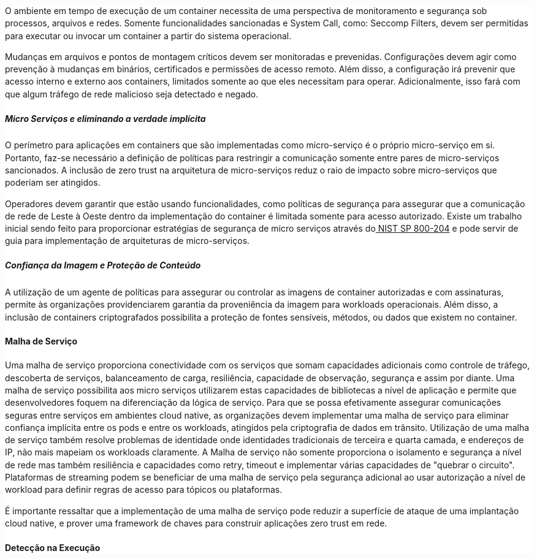 O ambiente em tempo de execução de um container necessita de uma perspectiva de monitoramento e segurança sob processos, arquivos e redes. Somente funcionalidades sancionadas e System Call, como: Seccomp Filters, devem ser permitidas para executar ou invocar um container a partir do sistema operacional. 

Mudanças em arquivos e pontos de montagem críticos devem ser monitoradas e prevenidas. Configurações devem agir como prevenção à mudanças em binários,  certificados e permissões de acesso remoto. Além disso, a configuração irá prevenir que acesso interno e externo aos containers, limitados somente ao que eles necessitam para operar. Adicionalmente, isso fará com que algum tráfego de rede malicioso seja detectado e negado. 


##### Micro Serviços e eliminando a verdade implícita 

O perímetro para aplicações em containers que são implementadas como micro-serviço é o próprio micro-serviço em si. Portanto, faz-se necessário a definição de políticas para restringir a comunicação somente entre pares de micro-serviços sancionados. A inclusão de zero trust na arquitetura de micro-serviços reduz o raio de impacto sobre micro-serviços que poderiam ser atingidos.

Operadores devem garantir que estão usando funcionalidades, como políticas de segurança para assegurar que a comunicação de rede de Leste à Oeste dentro da implementação do container é limitada somente para acesso autorizado. Existe um trabalho inicial sendo feito para proporcionar estratégias de segurança de micro serviços através do[ NIST SP 800-204](https://csrc.nist.gov/publications/detail/sp/800-204/final) e pode servir de guia para implementação de arquiteturas de micro-serviços.


##### Confiança da Imagem e Proteção de Conteúdo

A utilização de um agente de políticas para assegurar ou controlar as imagens de container autorizadas e com assinaturas, permite às organizações providenciarem garantia da proveniência da imagem para workloads operacionais. Além disso, a inclusão de containers criptografados possibilita a proteção de fontes sensíveis, métodos, ou dados que existem no container. 


#### Malha de Serviço

Uma malha de serviço proporciona conectividade com os serviços que somam capacidades adicionais como controle de tráfego, descoberta de serviços, balanceamento de carga, resiliência, capacidade de observação, segurança e assim por diante. Uma malha de serviço possibilita aos micro serviços utilizarem estas capacidades de bibliotecas a nível de aplicação e permite que desenvolvedores foquem na diferenciação da lógica de serviço.   Para que se possa efetivamente assegurar comunicações seguras entre serviços em ambientes cloud native, as organizações devem implementar uma malha de serviço para eliminar confiança implícita entre os pods e entre os workloads, atingidos pela criptografia de dados em trânsito. Utilização de uma malha de serviço também resolve problemas de identidade onde identidades tradicionais de terceira e quarta camada, e endereços de IP, não mais mapeiam os workloads claramente. A Malha de serviço não somente proporciona o isolamento e segurança a nível de rede mas também resiliência e capacidades como retry, timeout e implementar várias capacidades de "quebrar o circuito". Plataformas de streaming podem se beneficiar de uma malha de serviço pela segurança adicional ao usar autorização a nível de workload para definir regras de acesso para tópicos ou plataformas.

É importante ressaltar que a implementação de uma malha de serviço pode reduzir a superfície de ataque de uma implantação cloud native, e prover uma framework de chaves para construir aplicações zero trust em rede.


#### Detecção na Execução

